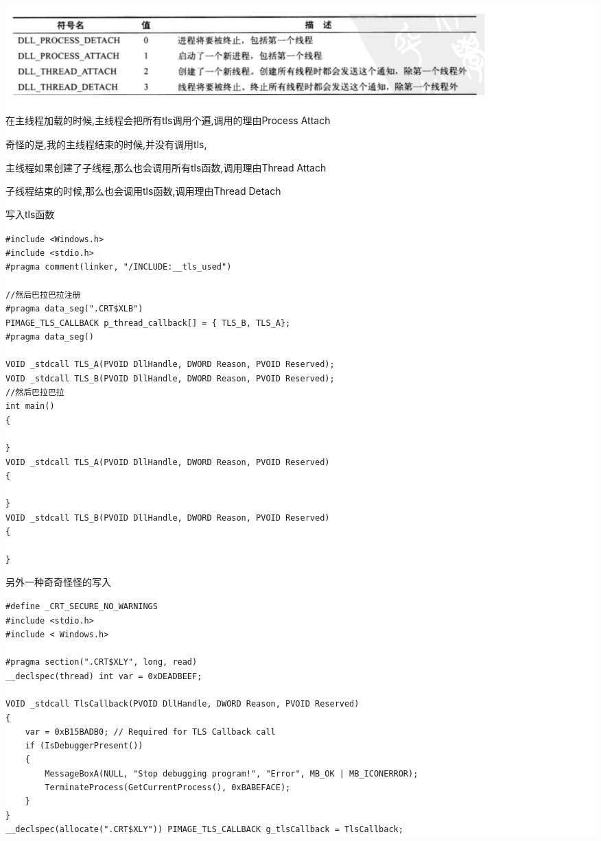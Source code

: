 ![Untitled](./img/7dd3496d4e184434a98edc11de043e96Untitled15.png)

在主线程加载的时候,主线程会把所有tls调用个遍,调用的理由Process Attach

奇怪的是,我的主线程结束的时候,并没有调用tls,

主线程如果创建了子线程,那么也会调用所有tls函数,调用理由Thread Attach

子线程结束的时候,那么也会调用tls函数,调用理由Thread Detach

写入tls函数

```
#include <Windows.h>
#include <stdio.h>
#pragma comment(linker, "/INCLUDE:__tls_used")

//然后巴拉巴拉注册
#pragma data_seg(".CRT$XLB")
PIMAGE_TLS_CALLBACK p_thread_callback[] = { TLS_B, TLS_A};
#pragma data_seg()

VOID _stdcall TLS_A(PVOID DllHandle, DWORD Reason, PVOID Reserved);
VOID _stdcall TLS_B(PVOID DllHandle, DWORD Reason, PVOID Reserved);
//然后巴拉巴拉
int main()
{

}
VOID _stdcall TLS_A(PVOID DllHandle, DWORD Reason, PVOID Reserved)
{

}
VOID _stdcall TLS_B(PVOID DllHandle, DWORD Reason, PVOID Reserved)
{

}
```

另外一种奇奇怪怪的写入

```
#define _CRT_SECURE_NO_WARNINGS
#include <stdio.h>
#include < Windows.h>

#pragma section(".CRT$XLY", long, read)
__declspec(thread) int var = 0xDEADBEEF;

VOID _stdcall TlsCallback(PVOID DllHandle, DWORD Reason, PVOID Reserved)
{
    var = 0xB15BADB0; // Required for TLS Callback call
    if (IsDebuggerPresent())
    {
        MessageBoxA(NULL, "Stop debugging program!", "Error", MB_OK | MB_ICONERROR);
        TerminateProcess(GetCurrentProcess(), 0xBABEFACE);
    }
}
__declspec(allocate(".CRT$XLY")) PIMAGE_TLS_CALLBACK g_tlsCallback = TlsCallback;

```
